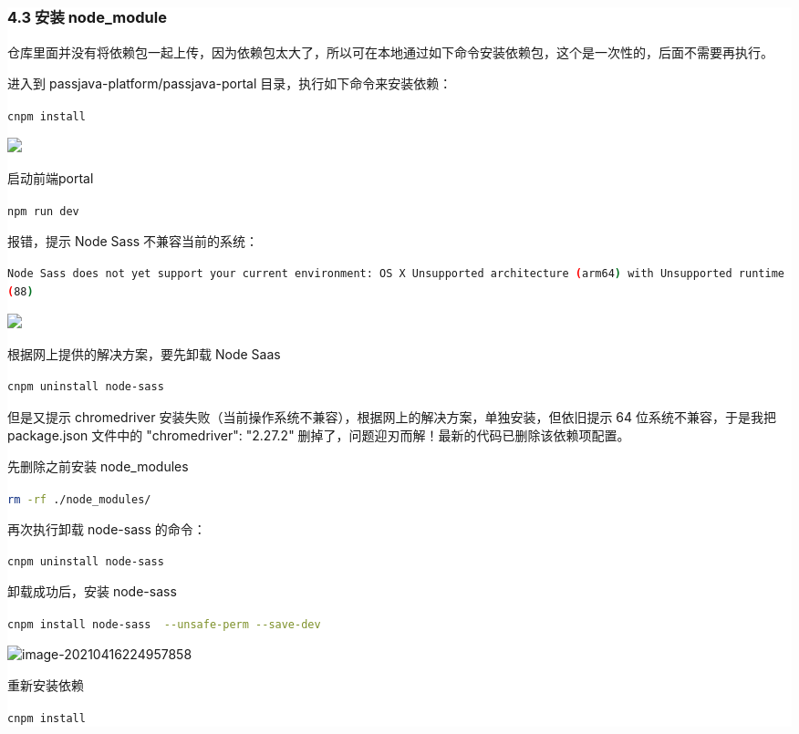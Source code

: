  ### 4.3 安装 node_module

仓库里面并没有将依赖包一起上传，因为依赖包太大了，所以可在本地通过如下命令安装依赖包，这个是一次性的，后面不需要再执行。

进入到 passjava-platform/passjava-portal 目录，执行如下命令来安装依赖：

```sh
cnpm install
```

![](http://cdn.jayh.club/uPic/image-20210416211729789.png)

启动前端portal

```sh
npm run dev
```

报错，提示 Node Sass 不兼容当前的系统：

``` sh
Node Sass does not yet support your current environment: OS X Unsupported architecture (arm64) with Unsupported runtime (88)
```

![](http://cdn.jayh.club/uPic/image-20210416212055167.png)

根据网上提供的解决方案，要先卸载 Node Saas

``` sh
cnpm uninstall node-sass
```

但是又提示 chromedriver 安装失败（当前操作系统不兼容），根据网上的解决方案，单独安装，但依旧提示 64 位系统不兼容，于是我把 package.json 文件中的 "chromedriver": "2.27.2" 删掉了，问题迎刃而解！最新的代码已删除该依赖项配置。

先删除之前安装 node_modules

```sh
rm -rf ./node_modules/
```

再次执行卸载 node-sass 的命令：

``` sh
cnpm uninstall node-sass
```

卸载成功后，安装 node-sass

``` sh
cnpm install node-sass  --unsafe-perm --save-dev
```

![image-20210416224957858](http://cdn.jayh.club/uPic/image-20210416224957858.png)

重新安装依赖

``` sh
cnpm install
```
